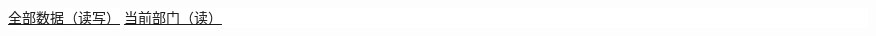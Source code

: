 </tr>
  <tr>

<td><a href ="#/module/ebsx/SysDepartment#sysdepartment-all_rw">全部数据（读写）</a></td>
<td align="center">

</td>
<td align="center">

</td>
<td align="center">

</td>
<td align="center">

</td>
<td align="center">

</td>
<td align="center">

</td>
<td align="center">

</td>
<td align="center">

</td>
<td align="center">

</td>
<td align="center">

</td>
<td align="center">

</td>

</tr>
  <tr>

<td><a href ="#/module/ebsx/SysDepartment#sysdepartment-curdept_r">当前部门（读）</a></td>
<td align="center">

</td>
<td align="center">

</td>
<td align="center">

</td>
<td align="center">

</td>
<td align="center">

</td>
<td align="center">

</td>
<td align="center">
